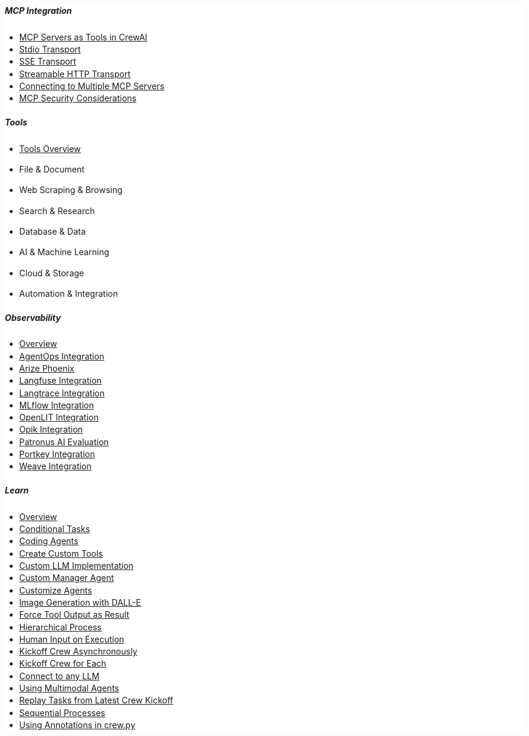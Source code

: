 

##### MCP Integration

  * [MCP Servers as Tools in CrewAI](/mcp/overview)
  * [Stdio Transport](/mcp/stdio)
  * [SSE Transport](/mcp/sse)
  * [Streamable HTTP Transport](/mcp/streamable-http)
  * [Connecting to Multiple MCP Servers](/mcp/multiple-servers)
  * [MCP Security Considerations](/mcp/security)



##### Tools

  * [Tools Overview](/tools/overview)
  * File & Document

  * Web Scraping & Browsing

  * Search & Research

  * Database & Data

  * AI & Machine Learning

  * Cloud & Storage

  * Automation & Integration




##### Observability

  * [Overview](/observability/overview)
  * [AgentOps Integration](/observability/agentops)
  * [Arize Phoenix](/observability/arize-phoenix)
  * [Langfuse Integration](/observability/langfuse)
  * [Langtrace Integration](/observability/langtrace)
  * [MLflow Integration](/observability/mlflow)
  * [OpenLIT Integration](/observability/openlit)
  * [Opik Integration](/observability/opik)
  * [Patronus AI Evaluation](/observability/patronus-evaluation)
  * [Portkey Integration](/observability/portkey)
  * [Weave Integration](/observability/weave)



##### Learn

  * [Overview](/learn/overview)
  * [Conditional Tasks](/learn/conditional-tasks)
  * [Coding Agents](/learn/coding-agents)
  * [Create Custom Tools](/learn/create-custom-tools)
  * [Custom LLM Implementation](/learn/custom-llm)
  * [Custom Manager Agent](/learn/custom-manager-agent)
  * [Customize Agents](/learn/customizing-agents)
  * [Image Generation with DALL-E](/learn/dalle-image-generation)
  * [Force Tool Output as Result](/learn/force-tool-output-as-result)
  * [Hierarchical Process](/learn/hierarchical-process)
  * [Human Input on Execution](/learn/human-input-on-execution)
  * [Kickoff Crew Asynchronously](/learn/kickoff-async)
  * [Kickoff Crew for Each](/learn/kickoff-for-each)
  * [Connect to any LLM](/learn/llm-connections)
  * [Using Multimodal Agents](/learn/multimodal-agents)
  * [Replay Tasks from Latest Crew Kickoff](/learn/replay-tasks-from-latest-crew-kickoff)
  * [Sequential Processes](/learn/sequential-process)
  * [Using Annotations in crew.py](/learn/using-annotations)
